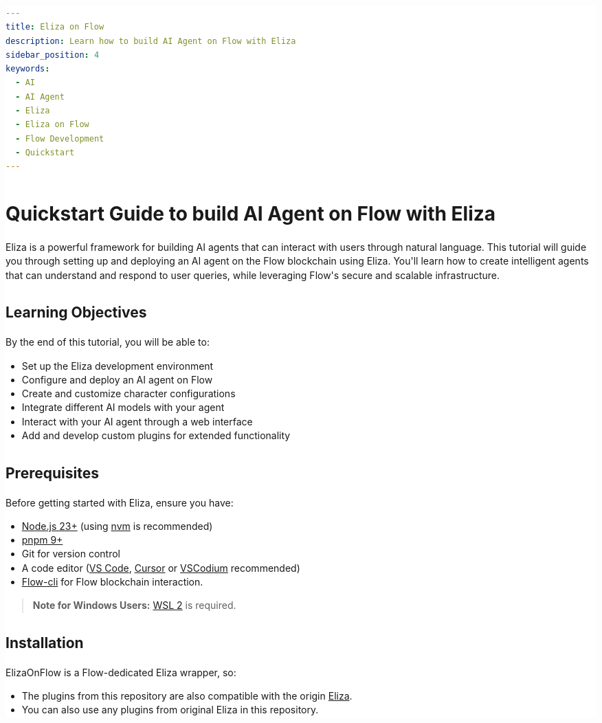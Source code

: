 ```yaml
---
title: Eliza on Flow
description: Learn how to build AI Agent on Flow with Eliza
sidebar_position: 4
keywords:
  - AI  
  - AI Agent
  - Eliza
  - Eliza on Flow
  - Flow Development
  - Quickstart
---
```


# Quickstart Guide to build AI Agent on Flow with Eliza

Eliza is a powerful framework for building AI agents that can interact with users through natural language. This tutorial will guide you through setting up and deploying an AI agent on the Flow blockchain using Eliza. You'll learn how to create intelligent agents that can understand and respond to user queries, while leveraging Flow's secure and scalable infrastructure.

## Learning Objectives

By the end of this tutorial, you will be able to:

- Set up the Eliza development environment
- Configure and deploy an AI agent on Flow
- Create and customize character configurations
- Integrate different AI models with your agent
- Interact with your AI agent through a web interface
- Add and develop custom plugins for extended functionality

## Prerequisites

Before getting started with Eliza, ensure you have:

- [Node.js 23+] (using [nvm] is recommended)
- [pnpm 9+]
- Git for version control
- A code editor ([VS Code], [Cursor] or [VSCodium] recommended)
- [Flow-cli] for Flow blockchain interaction.

> **Note for Windows Users:** [WSL 2] is required.

## Installation

ElizaOnFlow is a Flow-dedicated Eliza wrapper, so:

- The plugins from this repository are also compatible with the origin [Eliza].
- You can also use any plugins from original Eliza in this repository.


[Node.js 23+]: https://docs.npmjs.com/downloading-and-installing-node-js-and-npm
[nvm]: https://github.com/nvm-sh/nvm
[pnpm 9+]: https://pnpm.io/installation
[VS Code]: https://code.visualstudio.com/
[Cursor]: https://cursor.com/
[VSCodium]: https://vscodium.com
[Flow-cli]: https://developers.flow.com/tools/flow-cli
[WSL 2]: https://learn.microsoft.com/en-us/windows/wsl/install-manual
[Eliza]: https://github.com/elizaOs/eliza
[Models.ts]: https://github.com/elizaOS/eliza/blob/main/packages/core/src/models.ts
[doc]: https://developers.flow.com/tools/flow-cli/accounts/create-accounts
[Flow Faucet]: https://faucet.flow.com/
[Networks]: https://developers.flow.com/networks/flow-networks
[Character Documentation]: https://elizaos.github.io/eliza/docs/core/characterfile/
[Eliza Plugins Registry]: https://elizaos.github.io/registry
[plugin development guide]: build-plugin.md
[Common Issues & Solutions]: https://elizaos.github.io/eliza/docs/quickstart/#common-issues--solutions